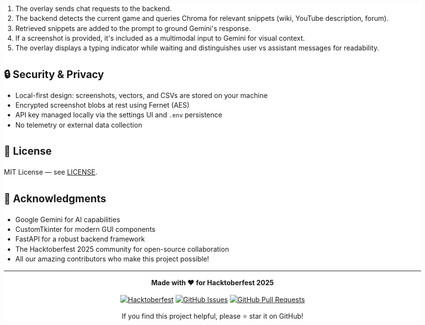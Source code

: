 1. The overlay sends chat requests to the backend.
2. The backend detects the current game and queries Chroma for relevant snippets (wiki, YouTube description, forum).
3. Retrieved snippets are added to the prompt to ground Gemini's response.
4. If a screenshot is provided, it's included as a multimodal input to Gemini for visual context.
5. The overlay displays a typing indicator while waiting and distinguishes user vs assistant messages for readability.

## 🔒 Security & Privacy

- Local-first design: screenshots, vectors, and CSVs are stored on your machine
- Encrypted screenshot blobs at rest using Fernet (AES)
- API key managed locally via the settings UI and `.env` persistence
- No telemetry or external data collection

## 📄 License

MIT License — see [LICENSE](LICENSE).

## 🙏 Acknowledgments

- Google Gemini for AI capabilities
- CustomTkinter for modern GUI components
- FastAPI for a robust backend framework
- The Hacktoberfest 2025 community for open-source collaboration
- All our amazing contributors who make this project possible!

---

<div align="center">

**Made with ❤️ for Hacktoberfest 2025**

[![Hacktoberfest](https://img.shields.io/badge/Hacktoberfest-Friendly-orange.svg)](https://hacktoberfest.com)
[![GitHub Issues](https://img.shields.io/github/issues/MLSAKIIT/pixly.svg)](https://github.com/MLSAKIIT/pixly/issues)
[![GitHub Pull Requests](https://img.shields.io/github/issues-pr/MLSAKIIT/pixly.svg)](https://github.com/MLSAKIIT/pixly/pulls)

If you find this project helpful, please ⭐ star it on GitHub!

</div>

